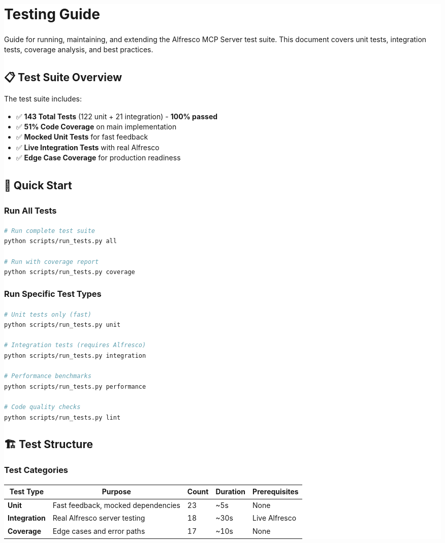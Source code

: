 # Testing Guide

Guide for running, maintaining, and extending the Alfresco MCP Server test suite. This document covers unit tests, integration tests, coverage analysis, and best practices.

## 📋 Test Suite Overview

The test suite includes:
- ✅ **143 Total Tests** (122 unit + 21 integration) - **100% passed**
- ✅ **51% Code Coverage** on main implementation
- ✅ **Mocked Unit Tests** for fast feedback
- ✅ **Live Integration Tests** with real Alfresco
- ✅ **Edge Case Coverage** for production readiness

## 🚀 Quick Start

### Run All Tests
```bash
# Run complete test suite
python scripts/run_tests.py all

# Run with coverage report
python scripts/run_tests.py coverage
```

### Run Specific Test Types
```bash
# Unit tests only (fast)
python scripts/run_tests.py unit

# Integration tests (requires Alfresco)
python scripts/run_tests.py integration

# Performance benchmarks
python scripts/run_tests.py performance

# Code quality checks
python scripts/run_tests.py lint
```

## 🏗️ Test Structure

### Test Categories

| Test Type | Purpose | Count | Duration | Prerequisites |
|-----------|---------|-------|----------|---------------|
| **Unit** | Fast feedback, mocked dependencies | 23 | ~5s | None |
| **Integration** | Real Alfresco server testing | 18 | ~30s | Live Alfresco |
| **Coverage** | Edge cases and error paths | 17 | ~10s | None |

